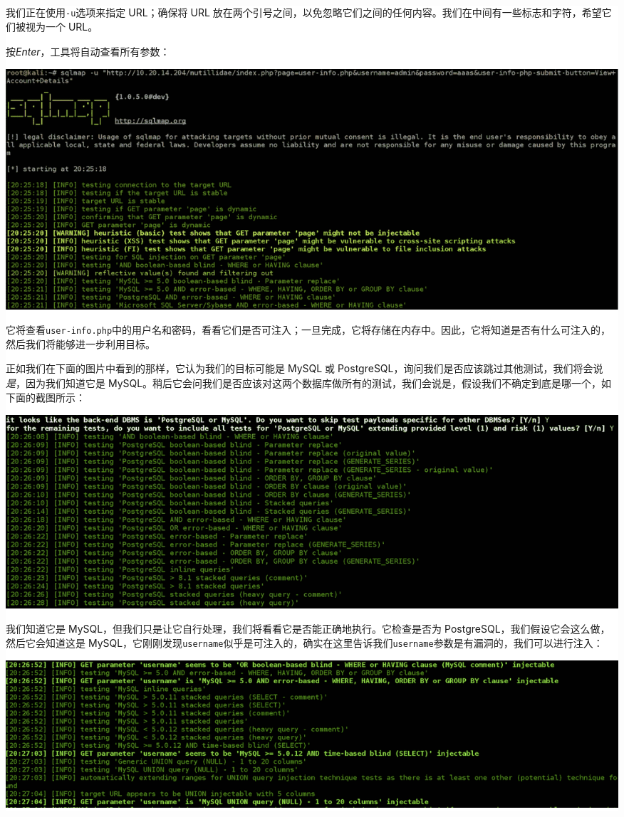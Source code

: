 我们正在使用`-u`选项来指定 URL；确保将 URL 放在两个引号之间，以免忽略它们之间的任何内容。我们在中间有一些标志和字符，希望它们被视为一个 URL。

按*Enter*，工具将自动查看所有参数：

![](img/8ac200ff-e701-4739-b3c6-596b236d22ca.png)

它将查看`user-info.php`中的用户名和密码，看看它们是否可注入；一旦完成，它将存储在内存中。因此，它将知道是否有什么可注入的，然后我们将能够进一步利用目标。

正如我们在下面的图片中看到的那样，它认为我们的目标可能是 MySQL 或 PostgreSQL，询问我们是否应该跳过其他测试，我们将会说*是*，因为我们知道它是 MySQL。稍后它会问我们是否应该对这两个数据库做所有的测试，我们会说是，假设我们不确定到底是哪一个，如下面的截图所示：

![](img/bd60de61-abd9-4014-b9d2-726ab7fabe9b.png)

我们知道它是 MySQL，但我们只是让它自行处理，我们将看看它是否能正确地执行。它检查是否为 PostgreSQL，我们假设它会这么做，然后它会知道这是 MySQL，它刚刚发现`username`似乎是可注入的，确实在这里告诉我们`username`参数是有漏洞的，我们可以进行注入：

![](img/660b6b4c-98e1-4f5b-bf7e-d08e0e8c014f.png)
